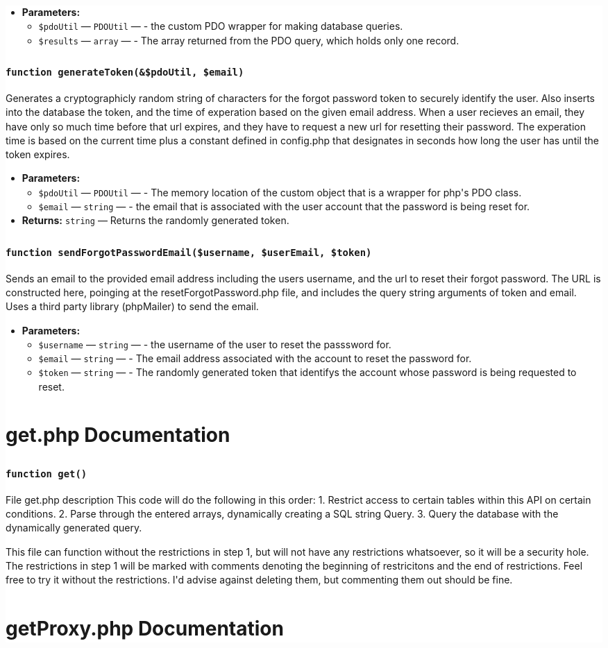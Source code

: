  * **Parameters:**
   * `$pdoUtil` — `PDOUtil` — - the custom PDO wrapper for making database queries.
   * `$results` — `array` — - The array returned from the PDO query, which holds only one record.

### `function generateToken(&$pdoUtil, $email)`

Generates a cryptographicly random string of characters for the forgot password token to securely identify the user. Also inserts into the database the token, and the time of experation based on the given email address. When a user recieves an email, they have only so much time before that url expires, and they have to request a new url for resetting their password. The experation time is based on the current time plus a constant defined in config.php that designates in seconds how long the user has until the token expires.

 * **Parameters:**
   * `$pdoUtil` — `PDOUtil` — - The memory location of the custom object that is a wrapper for php's PDO class.
   * `$email` — `string` — - the email that is associated with the user account that the password is being reset for.
 * **Returns:** `string` — Returns the randomly generated token.

### `function sendForgotPasswordEmail($username, $userEmail, $token)`

Sends an email to the provided email address including the users username, and the url to reset their forgot password. The URL is constructed here, poinging at the resetForgotPassword.php file, and includes the query string arguments of token and email. Uses a third party library (phpMailer) to send the email.

 * **Parameters:**
   * `$username` — `string` — - the username of the user to reset the passsword for.
   * `$email` — `string` — - The email address associated with the account to reset the password for.
   * `$token` — `string` — - The randomly generated token that identifys the account whose password is being requested to reset.


#

# get.php Documentation

### `function get()`

File get.php description This code will do the following in this order: 1. Restrict access to certain tables within this API on certain conditions. 2. Parse through the entered arrays, dynamically creating a SQL string Query. 3. Query the database with the dynamically generated query.

This file can function without the restrictions in step 1, but will not have any restrictions whatsoever, so it will be a security hole. The restrictions in step 1 will be marked with comments denoting the beginning of restricitons and the end of restrictions. Feel free to try it without the restrictions. I'd advise against deleting them, but commenting them out should be fine.


#

# getProxy.php Documentation
